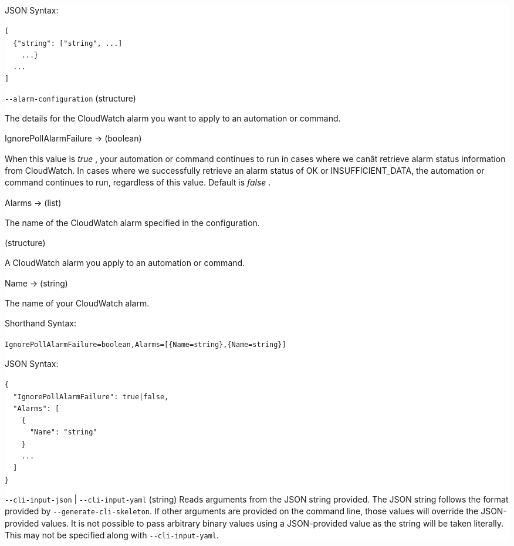 JSON Syntax:

```
[
  {"string": ["string", ...]
    ...}
  ...
]
```

`--alarm-configuration` (structure)

The details for the CloudWatch alarm you want to apply to an automation or command.

IgnorePollAlarmFailure -> (boolean)

When this value is *true* , your automation or command continues to run in cases where we canât retrieve alarm status information from CloudWatch. In cases where we successfully retrieve an alarm status of OK or INSUFFICIENT_DATA, the automation or command continues to run, regardless of this value. Default is *false* .

Alarms -> (list)

The name of the CloudWatch alarm specified in the configuration.

(structure)

A CloudWatch alarm you apply to an automation or command.

Name -> (string)

The name of your CloudWatch alarm.

Shorthand Syntax:

```
IgnorePollAlarmFailure=boolean,Alarms=[{Name=string},{Name=string}]
```

JSON Syntax:

```
{
  "IgnorePollAlarmFailure": true|false,
  "Alarms": [
    {
      "Name": "string"
    }
    ...
  ]
}
```

`--cli-input-json` | `--cli-input-yaml` (string)
Reads arguments from the JSON string provided. The JSON string follows the format provided by `--generate-cli-skeleton`. If other arguments are provided on the command line, those values will override the JSON-provided values. It is not possible to pass arbitrary binary values using a JSON-provided value as the string will be taken literally. This may not be specified along with `--cli-input-yaml`.
